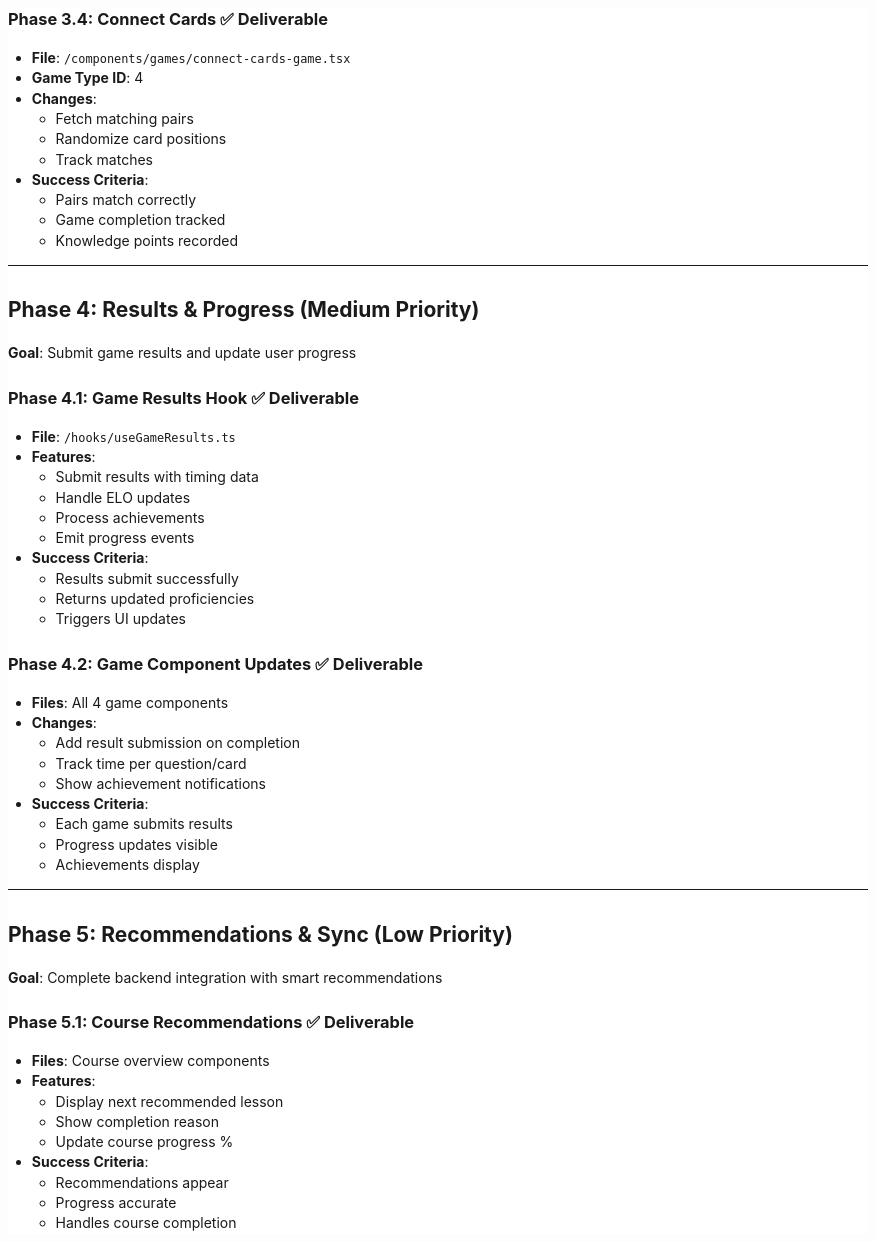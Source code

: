 ### Phase 3.4: Connect Cards ✅ Deliverable
- **File**: `/components/games/connect-cards-game.tsx`
- **Game Type ID**: 4
- **Changes**:
  - Fetch matching pairs
  - Randomize card positions
  - Track matches
- **Success Criteria**:
  - Pairs match correctly
  - Game completion tracked
  - Knowledge points recorded

---

## Phase 4: Results & Progress (Medium Priority)
**Goal**: Submit game results and update user progress

### Phase 4.1: Game Results Hook ✅ Deliverable
- **File**: `/hooks/useGameResults.ts`
- **Features**:
  - Submit results with timing data
  - Handle ELO updates
  - Process achievements
  - Emit progress events
- **Success Criteria**:
  - Results submit successfully
  - Returns updated proficiencies
  - Triggers UI updates

### Phase 4.2: Game Component Updates ✅ Deliverable
- **Files**: All 4 game components
- **Changes**:
  - Add result submission on completion
  - Track time per question/card
  - Show achievement notifications
- **Success Criteria**:
  - Each game submits results
  - Progress updates visible
  - Achievements display

---

## Phase 5: Recommendations & Sync (Low Priority)
**Goal**: Complete backend integration with smart recommendations

### Phase 5.1: Course Recommendations ✅ Deliverable
- **Files**: Course overview components
- **Features**:
  - Display next recommended lesson
  - Show completion reason
  - Update course progress %
- **Success Criteria**:
  - Recommendations appear
  - Progress accurate
  - Handles course completion
